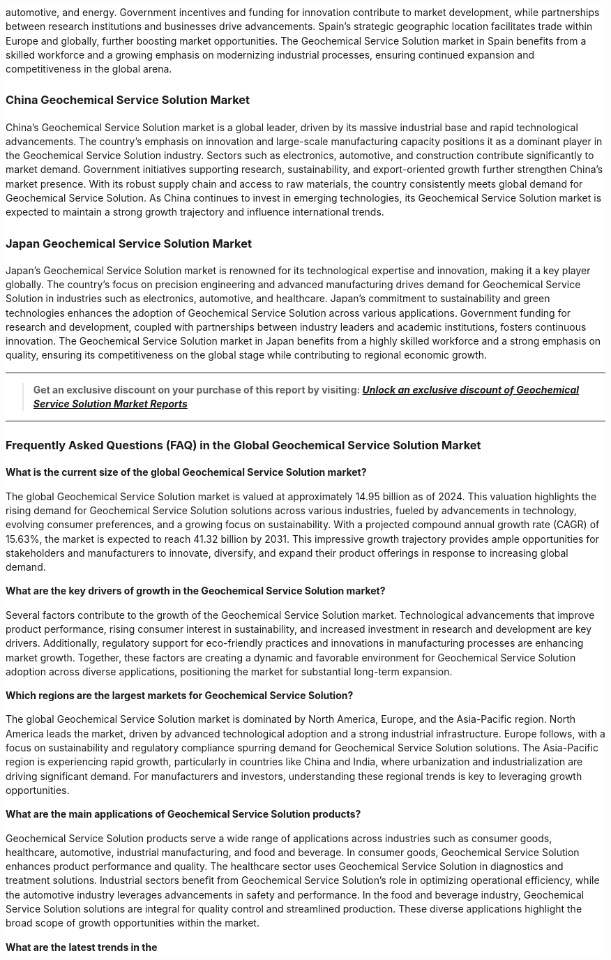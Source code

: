 automotive, and energy. Government incentives and funding for innovation contribute to market development, while partnerships between research institutions and businesses drive advancements. Spain&rsquo;s strategic geographic location facilitates trade within Europe and globally, further boosting market opportunities. The Geochemical Service Solution market in Spain benefits from a skilled workforce and a growing emphasis on modernizing industrial processes, ensuring continued expansion and competitiveness in the global arena.</p><h3>China Geochemical Service Solution Market</h3><p>China&rsquo;s Geochemical Service Solution market is a global leader, driven by its massive industrial base and rapid technological advancements. The country&rsquo;s emphasis on innovation and large-scale manufacturing capacity positions it as a dominant player in the Geochemical Service Solution industry. Sectors such as electronics, automotive, and construction contribute significantly to market demand. Government initiatives supporting research, sustainability, and export-oriented growth further strengthen China&rsquo;s market presence. With its robust supply chain and access to raw materials, the country consistently meets global demand for Geochemical Service Solution. As China continues to invest in emerging technologies, its Geochemical Service Solution market is expected to maintain a strong growth trajectory and influence international trends.</p><h3>Japan Geochemical Service Solution Market</h3><p>Japan&rsquo;s Geochemical Service Solution market is renowned for its technological expertise and innovation, making it a key player globally. The country&rsquo;s focus on precision engineering and advanced manufacturing drives demand for Geochemical Service Solution in industries such as electronics, automotive, and healthcare. Japan&rsquo;s commitment to sustainability and green technologies enhances the adoption of Geochemical Service Solution across various applications. Government funding for research and development, coupled with partnerships between industry leaders and academic institutions, fosters continuous innovation. The Geochemical Service Solution market in Japan benefits from a highly skilled workforce and a strong emphasis on quality, ensuring its competitiveness on the global stage while contributing to regional economic growth.</p><hr /><blockquote><p><strong>Get an exclusive discount on your purchase of this report by visiting: <em><a href="://marketresearchpulse.com/ask-for-discount/136638?utm_source=Github&amp;utm_medium=022">Unlock an exclusive discount of Geochemical Service Solution Market Reports</a></em>&nbsp;</strong></p></blockquote><hr /><h3>Frequently Asked Questions (FAQ) in the Global Geochemical Service Solution Market</h3><p><strong>What is the current size of the global Geochemical Service Solution market?</strong></p><p>The global Geochemical Service Solution market is valued at approximately 14.95 billion as of 2024. This valuation highlights the rising demand for Geochemical Service Solution solutions across various industries, fueled by advancements in technology, evolving consumer preferences, and a growing focus on sustainability. With a projected compound annual growth rate (CAGR) of 15.63%, the market is expected to reach 41.32 billion by 2031. This impressive growth trajectory provides ample opportunities for stakeholders and manufacturers to innovate, diversify, and expand their product offerings in response to increasing global demand.</p><p><strong>What are the key drivers of growth in the Geochemical Service Solution market?</strong></p><p>Several factors contribute to the growth of the Geochemical Service Solution market. Technological advancements that improve product performance, rising consumer interest in sustainability, and increased investment in research and development are key drivers. Additionally, regulatory support for eco-friendly practices and innovations in manufacturing processes are enhancing market growth. Together, these factors are creating a dynamic and favorable environment for Geochemical Service Solution adoption across diverse applications, positioning the market for substantial long-term expansion.</p><p><strong>Which regions are the largest markets for Geochemical Service Solution?</strong></p><p>The global Geochemical Service Solution market is dominated by North America, Europe, and the Asia-Pacific region. North America leads the market, driven by advanced technological adoption and a strong industrial infrastructure. Europe follows, with a focus on sustainability and regulatory compliance spurring demand for Geochemical Service Solution solutions. The Asia-Pacific region is experiencing rapid growth, particularly in countries like China and India, where urbanization and industrialization are driving significant demand. For manufacturers and investors, understanding these regional trends is key to leveraging growth opportunities.</p><p><strong>What are the main applications of Geochemical Service Solution products?</strong></p><p>Geochemical Service Solution products serve a wide range of applications across industries such as consumer goods, healthcare, automotive, industrial manufacturing, and food and beverage. In consumer goods, Geochemical Service Solution enhances product performance and quality. The healthcare sector uses Geochemical Service Solution in diagnostics and treatment solutions. Industrial sectors benefit from Geochemical Service Solution&rsquo;s role in optimizing operational efficiency, while the automotive industry leverages advancements in safety and performance. In the food and beverage industry, Geochemical Service Solution solutions are integral for quality control and streamlined production. These diverse applications highlight the broad scope of growth opportunities within the market.</p><p><strong>What are the latest trends in the